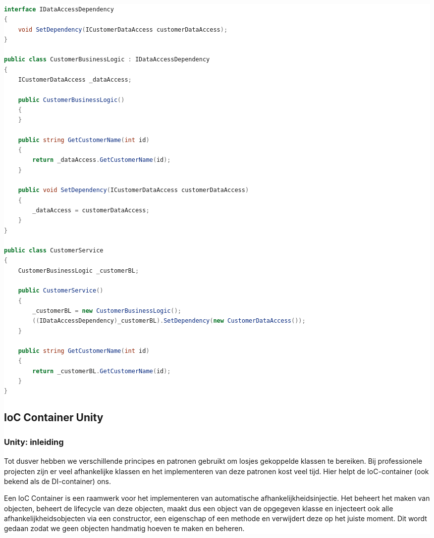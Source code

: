 ```csharp
interface IDataAccessDependency
{
    void SetDependency(ICustomerDataAccess customerDataAccess);
}

public class CustomerBusinessLogic : IDataAccessDependency
{
    ICustomerDataAccess _dataAccess;

    public CustomerBusinessLogic()
    {
    }

    public string GetCustomerName(int id)
    {
        return _dataAccess.GetCustomerName(id);
    }

    public void SetDependency(ICustomerDataAccess customerDataAccess)
    {
        _dataAccess = customerDataAccess;
    }
}

public class CustomerService
{
    CustomerBusinessLogic _customerBL;

    public CustomerService()
    {
        _customerBL = new CustomerBusinessLogic();
        ((IDataAccessDependency)_customerBL).SetDependency(new CustomerDataAccess());
    }

    public string GetCustomerName(int id) 
    {
        return _customerBL.GetCustomerName(id);
    }
}
```

## IoC Container Unity

### Unity: inleiding

Tot dusver hebben we verschillende principes en patronen gebruikt om losjes gekoppelde klassen te bereiken. Bij professionele projecten zijn er veel afhankelijke klassen en het implementeren van deze patronen kost veel tijd. Hier helpt de IoC-container (ook bekend als de DI-container) ons.

Een IoC Container is een raamwerk voor het implementeren van automatische afhankelijkheidsinjectie. Het beheert het maken van objecten, beheert de lifecycle van deze objecten, maakt dus een object van de opgegeven klasse en injecteert ook alle afhankelijkheidsobjecten via een constructor, een eigenschap of een methode en verwijdert deze op het juiste moment. Dit wordt gedaan zodat we geen objecten handmatig hoeven te maken en beheren.
